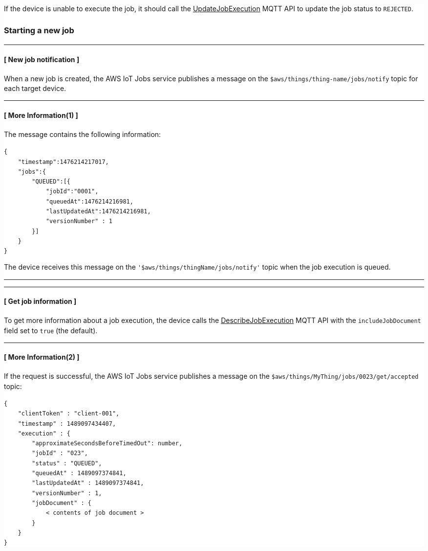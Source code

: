 If the device is unable to execute the job, it should call the [UpdateJobExecution](jobs-mqtt-api.md#mqtt-updatejobexecution) MQTT API to update the job status to `REJECTED`\.

### Starting a new job<a name="jobs-respond-new-job"></a>

------
#### [ New job notification ]

When a new job is created, the AWS IoT Jobs service publishes a message on the `$aws/things/thing-name/jobs/notify` topic for each target device\.

------
#### [ More Information\(1\) ]

The message contains the following information:

```
{
    "timestamp":1476214217017,
    "jobs":{
        "QUEUED":[{
            "jobId":"0001",
            "queuedAt":1476214216981,
            "lastUpdatedAt":1476214216981,
            "versionNumber" : 1
        }]
    }
}
```

The device receives this message on the `'$aws/things/thingName/jobs/notify'` topic when the job execution is queued\.

------



------
#### [ Get job information ]

To get more information about a job execution, the device calls the [DescribeJobExecution](jobs-mqtt-api.md#mqtt-describejobexecution) MQTT API with the `includeJobDocument` field set to `true` \(the default\)\.

------
#### [ More Information\(2\) ]

If the request is successful, the AWS IoT Jobs service publishes a message on the `$aws/things/MyThing/jobs/0023/get/accepted` topic:

```
{
    "clientToken" : "client-001",
    "timestamp" : 1489097434407,
    "execution" : {
        "approximateSecondsBeforeTimedOut": number,
        "jobId" : "023",
        "status" : "QUEUED",
        "queuedAt" : 1489097374841,
        "lastUpdatedAt" : 1489097374841,
        "versionNumber" : 1,
        "jobDocument" : {
            < contents of job document >
        }
    }
}
```
